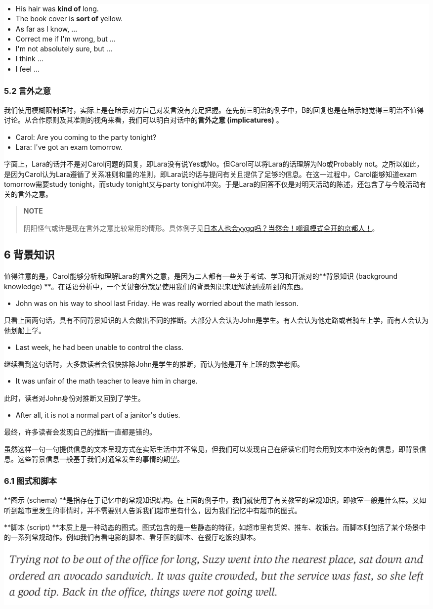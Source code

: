 - His hair was **kind of** long.
- The book cover is **sort of** yellow.
- As far as I know, ...
- Correct me if I'm wrong, but ...
- I'm not absolutely sure, but ...
- I think ...
- I feel ...

### 5.2 言外之意

我们使用模糊限制语时，实际上是在暗示对方自己对发言没有充足把握。在先前三明治的例子中，B的回复也是在暗示她觉得三明治不值得讨论。从合作原则及其准则的视角来看，我们可以明白对话中的**言外之意 (implicatures)** 。

- Carol: Are you coming to the party tonight?
- Lara: I've got an exam tomorrow.

字面上，Lara的话并不是对Carol问题的回复，即Lara没有说Yes或No。但Carol可以将Lara的话理解为No或Probably not。之所以如此，是因为Carol认为Lara遵循了关系准则和量的准则，即Lara说的话与提问有关且提供了足够的信息。在这一过程中，Carol能够知道exam tomorrow需要study tonight，而study tonight又与party tonight冲突。于是Lara的回答不仅是对明天活动的陈述，还包含了与今晚活动有关的言外之意。

> **NOTE**
>
> 阴阳怪气或许是现在言外之意比较常用的情形。具体例子见[日本人也会yygq吗？当然会！嘲讽模式全开的京都人！](https://b23.tv/vcN0rqf)。

## 6 背景知识

值得注意的是，Carol能够分析和理解Lara的言外之意，是因为二人都有一些关于考试、学习和开派对的**背景知识 (background knowledge) **。在话语分析中，一个关键部分就是使用我们的背景知识来理解读到或听到的东西。

- John was on his way to shool last Friday. He was really worried about the math lesson.

只看上面两句话，具有不同背景知识的人会做出不同的推断。大部分人会认为John是学生。有人会认为他走路或者骑车上学，而有人会认为他划船上学。

- Last week, he had been unable to control the class.

继续看到这句话时，大多数读者会很快排除John是学生的推断，而认为他是开车上班的数学老师。

- It was unfair of the math teacher to leave him in charge.

此时，读者对John身份对推断又回到了学生。

- After all, it is not a normal part of a janitor's duties.

最终，许多读者会发现自己的推断一直都是错的。

虽然这样一句一句提供信息的文本呈现方式在实际生活中并不常见，但我们可以发现自己在解读它们时会用到文本中没有的信息，即背景信息。这些背景信息一般基于我们对通常发生的事情的期望。

### 6.1 图式和脚本

**图示 (schema) **是指存在于记忆中的常规知识结构。在上面的例子中，我们就使用了有关教室的常规知识，即教室一般是什么样。又如听到超市里发生的事情时，并不需要别人告诉我们超市里有什么，因为我们记忆中有超市的图式。

**脚本 (script) **本质上是一种动态的图式。图式包含的是一些静态的特征，如超市里有货架、推车、收银台。而脚本则包括了某个场景中的一系列常规动作。例如我们有看电影的脚本、看牙医的脚本、在餐厅吃饭的脚本。

![script](assets/script.png)
